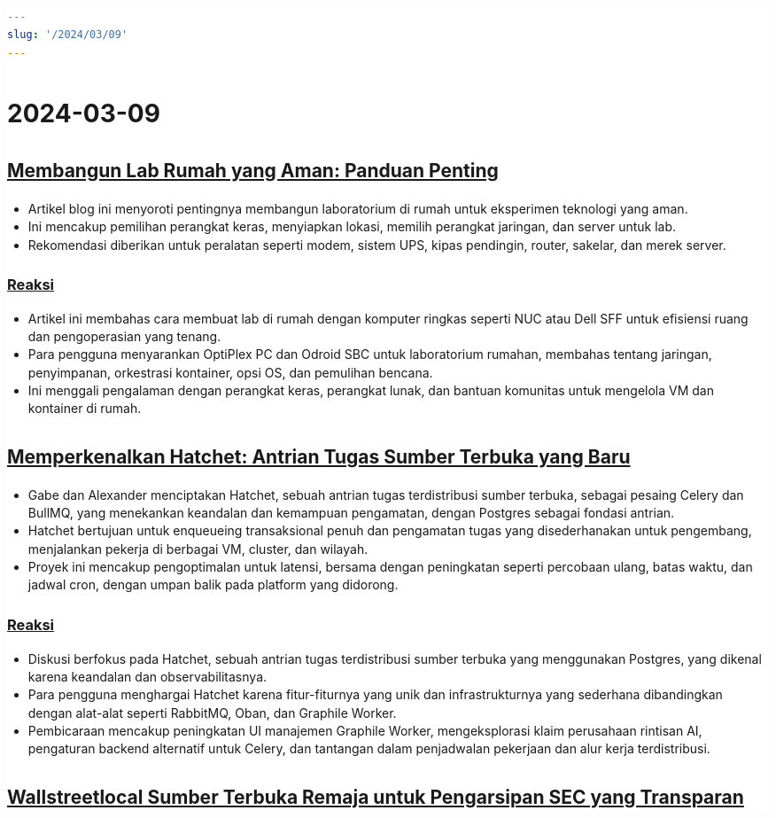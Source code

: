 ```yaml
---
slug: '/2024/03/09'
---
```


# 2024-03-09

## [Membangun Lab Rumah yang Aman: Panduan Penting](https://linuxblog.io/home-lab-beginners-guide-hardware/)

- Artikel blog ini menyoroti pentingnya membangun laboratorium di rumah untuk eksperimen teknologi yang aman.
- Ini mencakup pemilihan perangkat keras, menyiapkan lokasi, memilih perangkat jaringan, dan server untuk lab.
- Rekomendasi diberikan untuk peralatan seperti modem, sistem UPS, kipas pendingin, router, sakelar, dan merek server.

### [Reaksi](https://news.ycombinator.com/item?id=39640992)

- Artikel ini membahas cara membuat lab di rumah dengan komputer ringkas seperti NUC atau Dell SFF untuk efisiensi ruang dan pengoperasian yang tenang.
- Para pengguna menyarankan OptiPlex PC dan Odroid SBC untuk laboratorium rumahan, membahas tentang jaringan, penyimpanan, orkestrasi kontainer, opsi OS, dan pemulihan bencana.
- Ini menggali pengalaman dengan perangkat keras, perangkat lunak, dan bantuan komunitas untuk mengelola VM dan kontainer di rumah.

## [Memperkenalkan Hatchet: Antrian Tugas Sumber Terbuka yang Baru](https://github.com/hatchet-dev/hatchet)

- Gabe dan Alexander menciptakan Hatchet, sebuah antrian tugas terdistribusi sumber terbuka, sebagai pesaing Celery dan BullMQ, yang menekankan keandalan dan kemampuan pengamatan, dengan Postgres sebagai fondasi antrian.
- Hatchet bertujuan untuk enqueueing transaksional penuh dan pengamatan tugas yang disederhanakan untuk pengembang, menjalankan pekerja di berbagai VM, cluster, dan wilayah.
- Proyek ini mencakup pengoptimalan untuk latensi, bersama dengan peningkatan seperti percobaan ulang, batas waktu, dan jadwal cron, dengan umpan balik pada platform yang didorong.

### [Reaksi](https://news.ycombinator.com/item?id=39643136)

- Diskusi berfokus pada Hatchet, sebuah antrian tugas terdistribusi sumber terbuka yang menggunakan Postgres, yang dikenal karena keandalan dan observabilitasnya.
- Para pengguna menghargai Hatchet karena fitur-fiturnya yang unik dan infrastrukturnya yang sederhana dibandingkan dengan alat-alat seperti RabbitMQ, Oban, dan Graphile Worker.
- Pembicaraan mencakup peningkatan UI manajemen Graphile Worker, mengeksplorasi klaim perusahaan rintisan AI, pengaturan backend alternatif untuk Celery, dan tantangan dalam penjadwalan pekerjaan dan alur kerja terdistribusi.

## [Wallstreetlocal Sumber Terbuka Remaja untuk Pengarsipan SEC yang Transparan](https://github.com/bruhbruhroblox/wallstreetlocal)
